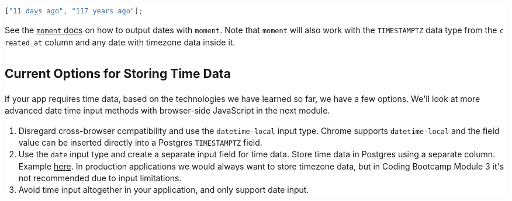 ```javascript
["11 days ago", "117 years ago"];
```

See the [`moment` docs](https://momentjs.com/docs/#/displaying/) on how to output dates with `moment`. Note that `moment` will also work with the `TIMESTAMPTZ` data type from the `created_at` column and any date with timezone data inside it.

## Current Options for Storing Time Data

If your app requires time data, based on the technologies we have learned so far, we have a few options. We'll look at more advanced date time input methods with browser-side JavaScript in the next module.

1. Disregard cross-browser compatibility and use the `datetime-local` input type. Chrome supports `datetime-local` and the field value can be inserted directly into a Postgres `TIMESTAMPTZ` field.
2. Use the `date` input type and create a separate input field for time data. Store time data in Postgres using a separate column. Example [here](https://stackoverflow.com/questions/538739/best-way-to-store-time-hhmm-in-a-database). In production applications we would always want to store timezone data, but in Coding Bootcamp Module 3 it's not recommended due to input limitations.
3. Avoid time input altogether in your application, and only support date input.
